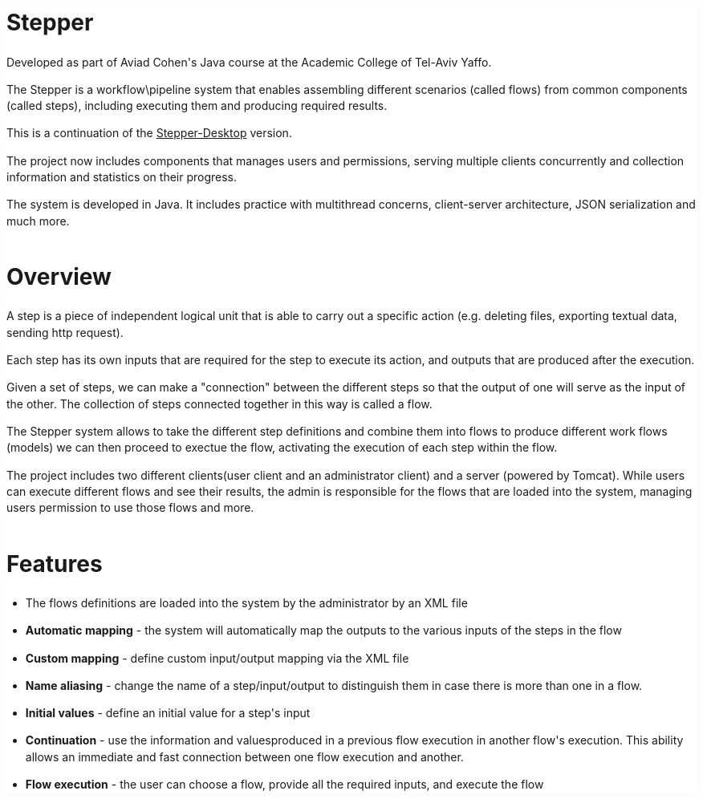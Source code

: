 # Stepper
Developed as part of Aviad Cohen's Java course at the Academic College of Tel-Aviv Yaffo. 

The Stepper is a workflow\pipeline system that enables assembling different	scenarios (called flows) from common components (called steps), including executing them and	producing required results.

This is a continuation of the [Stepper-Desktop](https://github.com/IgalKa/Stepper-Desktop) version. 

The project now includes components that manages users and permissions, serving multiple clients concurrently and collection information and statistics on their progress.

The system is developed in Java. It includes practice with multithread concerns, client-server architecture, JSON serialization and much more.

# Overview
A step is a piece of independent logical unit that is able to carry out a specific action (e.g. deleting files, exporting textual data, sending http request).

Each step has its own inputs that are required for the step to execute its action, and outputs that are produced after the execution.

Given a set of steps, we can make a "connection" between the different steps so that the output of one will serve as the input of the other. The collection of steps connected together in this way is called a flow.

The Stepper system allows to take the different step definitions and combine them into flows to produce different work flows (models)
we can then proceed to exectue the flow, activating the execution of each step within the flow.

The project includes two different clients(user client and an administrator client) and a server (powered by Tomcat).
While users can execute different flows and see their results, the admin is responsible for the flows that are loaded into the system, managing users permission to use those flows and more.


# Features
* The flows definitions are loaded into the system by the administrator by an XML file 

* **Automatic mapping** - the system will automatically map the outputs to the various inputs of the steps in the flow

* **Custom mapping** -  define custom input/output mapping via the XML file

* **Name aliasing** - change the name of a step/input/output to distinguish them in case there is more than one in a flow.

* **Initial values** - define an initial value for a step's input

* **Continuation** - use the information and values ​​produced in a previous flow execution in another flow's execution. This ability allows an immediate and fast connection between one flow execution and another.

* **Flow execution** - the user can choose a flow, provide all the required inputs, and execute the flow
